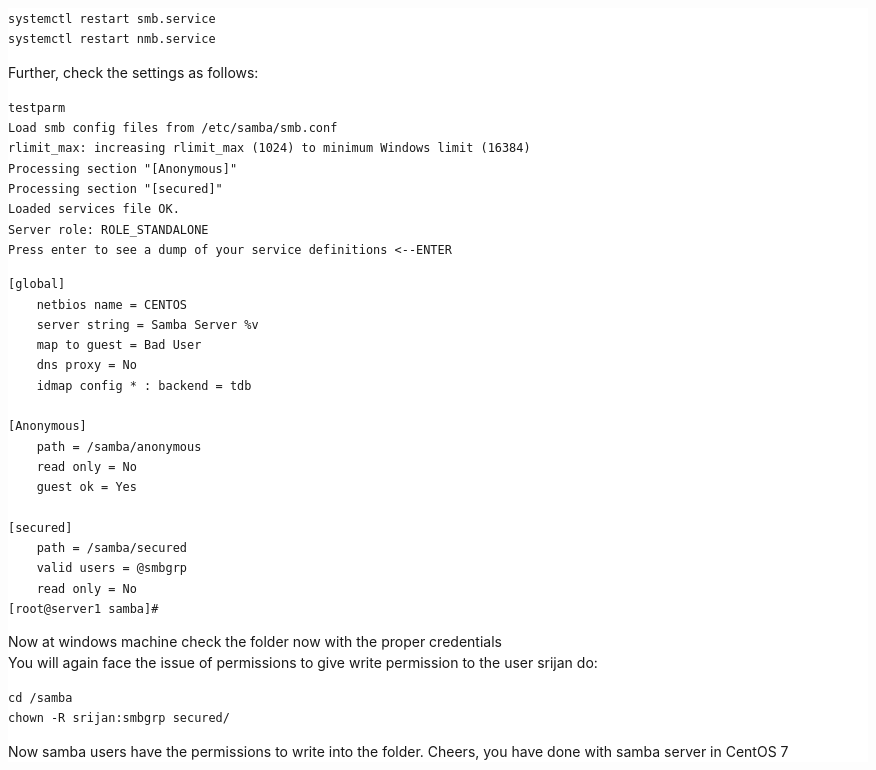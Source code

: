 ```
```
```
systemctl restart smb.service
systemctl restart nmb.service
```
Further, check the settings as follows:
```
testparm
Load smb config files from /etc/samba/smb.conf
rlimit_max: increasing rlimit_max (1024) to minimum Windows limit (16384)
Processing section "[Anonymous]"
Processing section "[secured]"
Loaded services file OK.
Server role: ROLE_STANDALONE
Press enter to see a dump of your service definitions <--ENTER
```
```
[global]
	netbios name = CENTOS
	server string = Samba Server %v
	map to guest = Bad User
	dns proxy = No
	idmap config * : backend = tdb

[Anonymous]
	path = /samba/anonymous
	read only = No
	guest ok = Yes

[secured]
	path = /samba/secured
	valid users = @smbgrp
	read only = No
[root@server1 samba]# 
```
Now at windows machine check the folder now with the proper credentials</br>
You will again face the issue of permissions to give write permission to the user srijan do:
```
cd /samba
chown -R srijan:smbgrp secured/
```
Now samba users have the permissions to write into the folder. Cheers, you have done with samba server in CentOS 7
